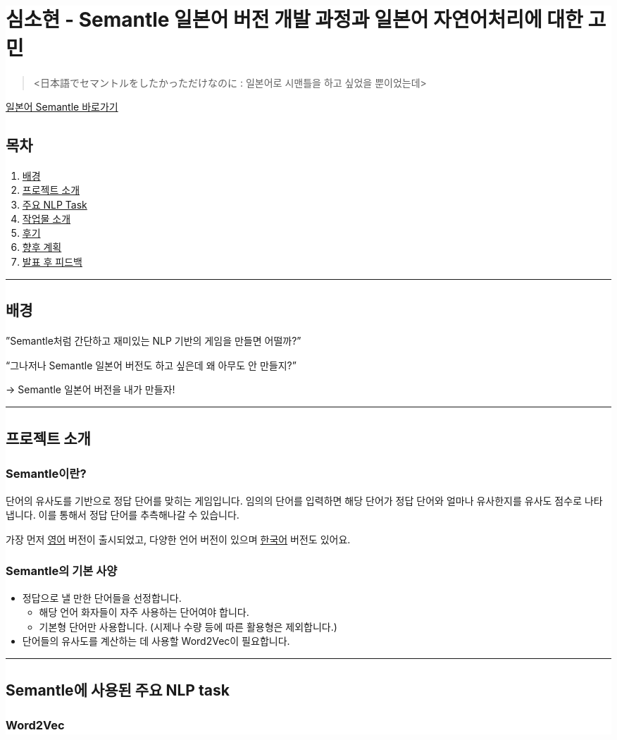 # 심소현 - Semantle 일본어 버전 개발 과정과 일본어 자연어처리에 대한 고민 

> <日本語でセマントルをしたかっただけなのに : 일본어로 시맨틀을 하고 싶었을 뿐이었는데>

[일본어 Semantle 바로가기](https://semantoru.com/)

## 목차

1. [배경](#배경)
2. [프로젝트 소개](#프로젝트-소개)
3. [주요 NLP Task](#semantle에-사용된-주요-nlp-task)
4. [작업물 소개](#작업물-소개)
5. [후기](#후기)
6. [향후 계획](#향후-계획)
7. [발표 후 피드백](#발표-후-피드백)
---

## 배경

”Semantle처럼 간단하고 재미있는 NLP 기반의 게임을 만들면 어떨까?”

“그나저나 Semantle 일본어 버전도 하고 싶은데 왜 아무도 안 만들지?”

→ Semantle 일본어 버전을 내가 만들자!

---

## 프로젝트 소개

### Semantle이란?

단어의 유사도를 기반으로 정답 단어를 맞히는 게임입니다. 임의의 단어를 입력하면 해당 단어가 정답 단어와 얼마나 유사한지를 유사도 점수로 나타냅니다. 이를 통해서 정답 단어를 추측해나갈 수 있습니다.

가장 먼저 [영어](https://semantle.com/) 버전이 출시되었고, 다양한 언어 버전이 있으며 [한국어](https://semantle-ko.newsjel.ly/) 버전도 있어요.


### Semantle의 기본 사양

- 정답으로 낼 만한 단어들을 선정합니다.
    - 해당 언어 화자들이 자주 사용하는 단어여야 합니다.
    - 기본형 단어만 사용합니다. (시제나 수량 등에 따른 활용형은 제외합니다.)
- 단어들의 유사도를 계산하는 데 사용할 Word2Vec이 필요합니다.

---

## Semantle에 사용된 주요 NLP task

### Word2Vec
